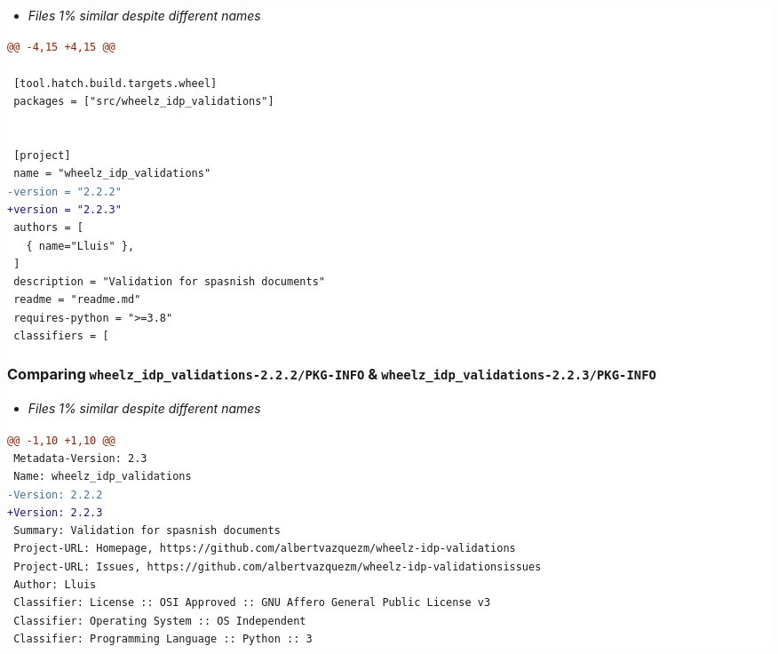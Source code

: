  * *Files 1% similar despite different names*

```diff
@@ -4,15 +4,15 @@
 
 [tool.hatch.build.targets.wheel]
 packages = ["src/wheelz_idp_validations"]
 
 
 [project]
 name = "wheelz_idp_validations"
-version = "2.2.2"
+version = "2.2.3"
 authors = [
   { name="Lluis" },
 ]
 description = "Validation for spasnish documents"
 readme = "readme.md"
 requires-python = ">=3.8"
 classifiers = [
```

### Comparing `wheelz_idp_validations-2.2.2/PKG-INFO` & `wheelz_idp_validations-2.2.3/PKG-INFO`

 * *Files 1% similar despite different names*

```diff
@@ -1,10 +1,10 @@
 Metadata-Version: 2.3
 Name: wheelz_idp_validations
-Version: 2.2.2
+Version: 2.2.3
 Summary: Validation for spasnish documents
 Project-URL: Homepage, https://github.com/albertvazquezm/wheelz-idp-validations
 Project-URL: Issues, https://github.com/albertvazquezm/wheelz-idp-validationsissues
 Author: Lluis
 Classifier: License :: OSI Approved :: GNU Affero General Public License v3
 Classifier: Operating System :: OS Independent
 Classifier: Programming Language :: Python :: 3
```


